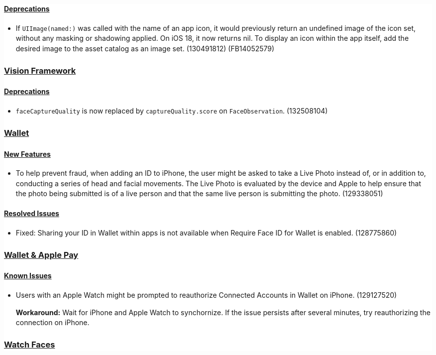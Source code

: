 #### [Deprecations](https://developer.apple.com/documentation/ios-ipados-release-notes/ios-ipados-18-release-notes#Deprecations)

- If `UIImage(named:)` was called with the name of an app icon, it would previously return an undefined image of the icon set, without any masking or shadowing applied. On iOS 18, it now returns nil. To display an icon within the app itself, add the desired image to the asset catalog as an image set. (130491812) (FB14052579)

### [Vision Framework](https://developer.apple.com/documentation/ios-ipados-release-notes/ios-ipados-18-release-notes#Vision-Framework)

#### [Deprecations](https://developer.apple.com/documentation/ios-ipados-release-notes/ios-ipados-18-release-notes#Deprecations)

- `faceCaptureQuality` is now replaced by `captureQuality.score` on `FaceObservation`. (132508104)

### [Wallet](https://developer.apple.com/documentation/ios-ipados-release-notes/ios-ipados-18-release-notes#Wallet)

#### [New Features](https://developer.apple.com/documentation/ios-ipados-release-notes/ios-ipados-18-release-notes#New-Features)

- To help prevent fraud, when adding an ID to iPhone, the user might be asked to take a Live Photo instead of, or in addition to, conducting a series of head and facial movements. The Live Photo is evaluated by the device and Apple to help ensure that the photo being submitted is of a live person and that the same live person is submitting the photo. (129338051)

#### [Resolved Issues](https://developer.apple.com/documentation/ios-ipados-release-notes/ios-ipados-18-release-notes#Resolved-Issues)

- Fixed: Sharing your ID in Wallet within apps is not available when Require Face ID for Wallet is enabled. (128775860)

### [Wallet & Apple Pay](https://developer.apple.com/documentation/ios-ipados-release-notes/ios-ipados-18-release-notes#Wallet--Apple-Pay)

#### [Known Issues](https://developer.apple.com/documentation/ios-ipados-release-notes/ios-ipados-18-release-notes#Known-Issues)

- Users with an Apple Watch might be prompted to reauthorize Connected Accounts in Wallet on iPhone. (129127520)

  **Workaround:** Wait for iPhone and Apple Watch to synchornize. If the issue persists after several minutes, try reauthorizing the connection on iPhone.

### [Watch Faces](https://developer.apple.com/documentation/ios-ipados-release-notes/ios-ipados-18-release-notes#Watch-Faces)
